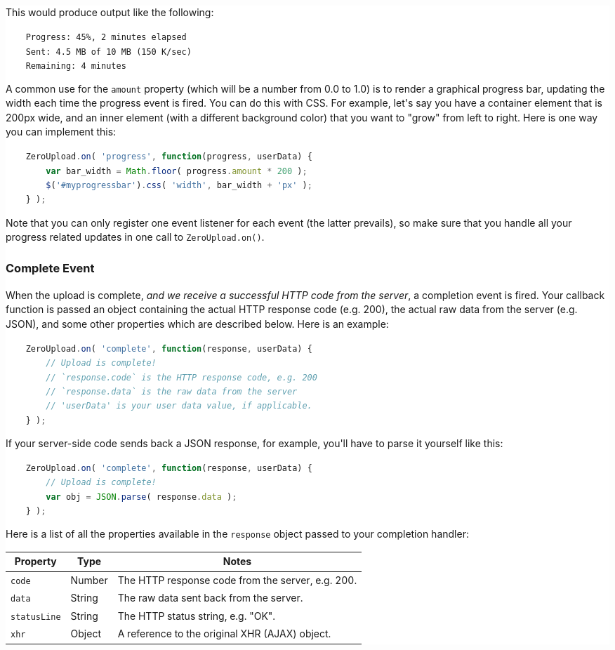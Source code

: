 This would produce output like the following:

```
	Progress: 45%, 2 minutes elapsed
	Sent: 4.5 MB of 10 MB (150 K/sec)
	Remaining: 4 minutes
```

A common use for the `amount` property (which will be a number from 0.0 to 1.0) is to render a graphical progress bar, updating the width each time the progress event is fired.  You can do this with CSS.  For example, let's say you have a container element that is 200px wide, and an inner element (with a different background color) that you want to "grow" from left to right.  Here is one way you can implement this:

```javascript
	ZeroUpload.on( 'progress', function(progress, userData) {
		var bar_width = Math.floor( progress.amount * 200 );
		$('#myprogressbar').css( 'width', bar_width + 'px' ); 
	} );
```

Note that you can only register one event listener for each event (the latter prevails), so make sure that you handle all your progress related updates in one call to `ZeroUpload.on()`.

### Complete Event

When the upload is complete, *and we receive a successful HTTP code from the server*, a completion event is fired.  Your callback function is passed an object containing the actual HTTP response code (e.g. 200), the actual raw data from the server (e.g. JSON), and some other properties which are described below.  Here is an example:

```javascript
	ZeroUpload.on( 'complete', function(response, userData) {
		// Upload is complete!
		// `response.code` is the HTTP response code, e.g. 200
		// `response.data` is the raw data from the server
		// 'userData' is your user data value, if applicable.
	} );
```

If your server-side code sends back a JSON response, for example, you'll have to parse it yourself like this:

```javascript
	ZeroUpload.on( 'complete', function(response, userData) {
		// Upload is complete!
		var obj = JSON.parse( response.data );
	} );
```

Here is a list of all the properties available in the `response` object passed to your completion handler:

| Property | Type | Notes |
|----------|------|-------|
| `code` | Number | The HTTP response code from the server, e.g. 200.
| `data` | String | The raw data sent back from the server.
| `statusLine` | String | The HTTP status string, e.g. "OK".
| `xhr` | Object | A reference to the original XHR (AJAX) object.
